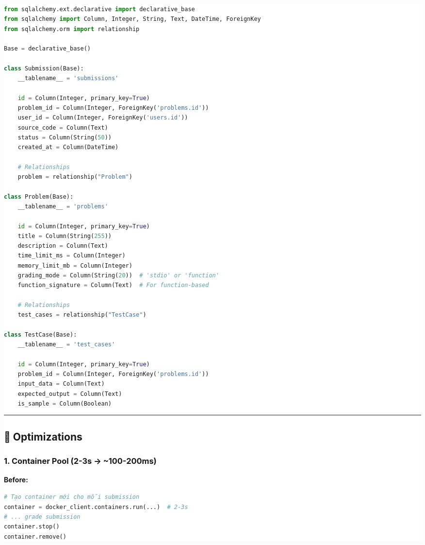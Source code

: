 ```python
from sqlalchemy.ext.declarative import declarative_base
from sqlalchemy import Column, Integer, String, Text, DateTime, ForeignKey
from sqlalchemy.orm import relationship

Base = declarative_base()

class Submission(Base):
    __tablename__ = 'submissions'
    
    id = Column(Integer, primary_key=True)
    problem_id = Column(Integer, ForeignKey('problems.id'))
    user_id = Column(Integer, ForeignKey('users.id'))
    source_code = Column(Text)
    status = Column(String(50))
    created_at = Column(DateTime)
    
    # Relationships
    problem = relationship("Problem")

class Problem(Base):
    __tablename__ = 'problems'
    
    id = Column(Integer, primary_key=True)
    title = Column(String(255))
    description = Column(Text)
    time_limit_ms = Column(Integer)
    memory_limit_mb = Column(Integer)
    grading_mode = Column(String(20))  # 'stdio' or 'function'
    function_signature = Column(Text)  # For function-based
    
    # Relationships
    test_cases = relationship("TestCase")

class TestCase(Base):
    __tablename__ = 'test_cases'
    
    id = Column(Integer, primary_key=True)
    problem_id = Column(Integer, ForeignKey('problems.id'))
    input_data = Column(Text)
    expected_output = Column(Text)
    is_sample = Column(Boolean)
```

---

## 🚀 Optimizations

### 1. Container Pool (2-3s → ~100-200ms)
**Before:**
```python
# Tạo container mới cho mỗi submission
container = docker_client.containers.run(...)  # 2-3s
# ... grade submission
container.stop()
container.remove()
```
